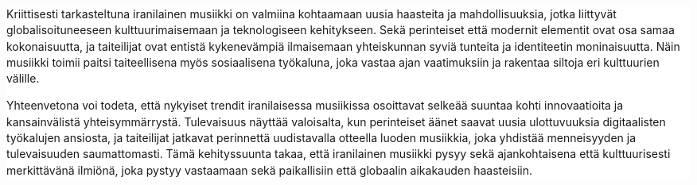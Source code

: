 Kriittisesti tarkasteltuna iranilainen musiikki on valmiina kohtaamaan uusia haasteita ja mahdollisuuksia, jotka liittyvät globalisoituneeseen kulttuurimaisemaan ja teknologiseen kehitykseen. Sekä perinteiset että modernit elementit ovat osa samaa kokonaisuutta, ja taiteilijat ovat entistä kykenevämpiä ilmaisemaan yhteiskunnan syviä tunteita ja identiteetin moninaisuutta. Näin musiikki toimii paitsi taiteellisena myös sosiaalisena työkaluna, joka vastaa ajan vaatimuksiin ja rakentaa siltoja eri kulttuurien välille.

Yhteenvetona voi todeta, että nykyiset trendit iranilaisessa musiikissa osoittavat selkeää suuntaa kohti innovaatioita ja kansainvälistä yhteisymmärrystä. Tulevaisuus näyttää valoisalta, kun perinteiset äänet saavat uusia ulottuvuuksia digitaalisten työkalujen ansiosta, ja taiteilijat jatkavat perinnettä uudistavalla otteella luoden musiikkia, joka yhdistää menneisyyden ja tulevaisuuden saumattomasti. Tämä kehityssuunta takaa, että iranilainen musiikki pysyy sekä ajankohtaisena että kulttuurisesti merkittävänä ilmiönä, joka pystyy vastaamaan sekä paikallisiin että globaalin aikakauden haasteisiin.
